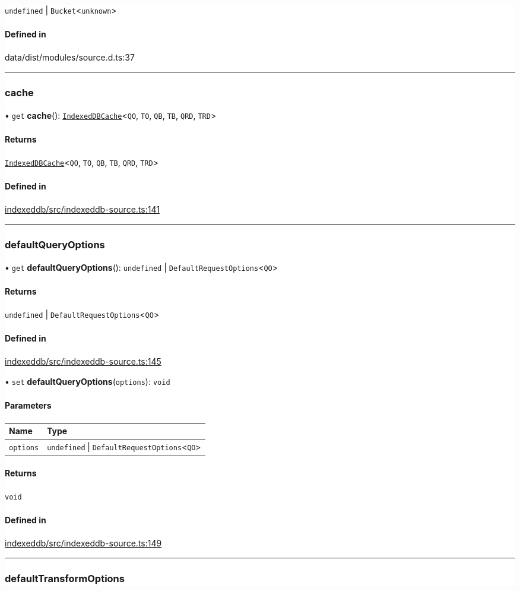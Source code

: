 `undefined` \| `Bucket`<`unknown`\>

#### Defined in

data/dist/modules/source.d.ts:37

___

### cache

• `get` **cache**(): [`IndexedDBCache`](IndexedDBCache.md)<`QO`, `TO`, `QB`, `TB`, `QRD`, `TRD`\>

#### Returns

[`IndexedDBCache`](IndexedDBCache.md)<`QO`, `TO`, `QB`, `TB`, `QRD`, `TRD`\>

#### Defined in

[indexeddb/src/indexeddb-source.ts:141](https://github.com/orbitjs/orbit/blob/6e0cbd41/packages/@orbit/indexeddb/src/indexeddb-source.ts#L141)

___

### defaultQueryOptions

• `get` **defaultQueryOptions**(): `undefined` \| `DefaultRequestOptions`<`QO`\>

#### Returns

`undefined` \| `DefaultRequestOptions`<`QO`\>

#### Defined in

[indexeddb/src/indexeddb-source.ts:145](https://github.com/orbitjs/orbit/blob/6e0cbd41/packages/@orbit/indexeddb/src/indexeddb-source.ts#L145)

• `set` **defaultQueryOptions**(`options`): `void`

#### Parameters

| Name | Type |
| :------ | :------ |
| `options` | `undefined` \| `DefaultRequestOptions`<`QO`\> |

#### Returns

`void`

#### Defined in

[indexeddb/src/indexeddb-source.ts:149](https://github.com/orbitjs/orbit/blob/6e0cbd41/packages/@orbit/indexeddb/src/indexeddb-source.ts#L149)

___

### defaultTransformOptions
